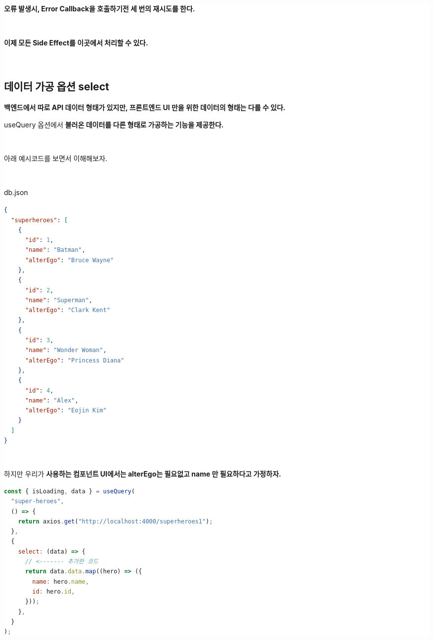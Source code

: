 **오류 발생시, Error Callback을 호출하기전 세 번의 재시도를 한다.**

<br>

**이제 모든 Side Effect를 이곳에서 처리할 수 있다.**

<br>

## 데이터 가공 옵션 select

**백엔드에서 따로 API 데이터 형태가 있지만, 프론트엔드 UI 만을 위한 데이터의 형태는 다를 수 있다.**

useQuery 옵션에서 **불러온 데이터를 다른 형태로 가공하는 기능을 제공한다.**

<br>

아래 예시코드를 보면서 이해해보자.

<br>

db.json

```json
{
  "superheroes": [
    {
      "id": 1,
      "name": "Batman",
      "alterEgo": "Bruce Wayne"
    },
    {
      "id": 2,
      "name": "Superman",
      "alterEgo": "Clark Kent"
    },
    {
      "id": 3,
      "name": "Wonder Woman",
      "alterEgo": "Princess Diana"
    },
    {
      "id": 4,
      "name": "Alex",
      "alterEgo": "Eojin Kim"
    }
  ]
}
```

<br>

하지만 우리가 **사용하는 컴포넌트 UI에서는 alterEgo는 필요없고 name 만 필요하다고 가정하자.**

```jsx
const { isLoading, data } = useQuery(
  "super-heroes",
  () => {
    return axios.get("http://localhost:4000/superheroes1");
  },
  {
    select: (data) => {
      // <------- 추가한 코드
      return data.data.map((hero) => ({
        name: hero.name,
        id: hero.id,
      }));
    },
  }
);
```